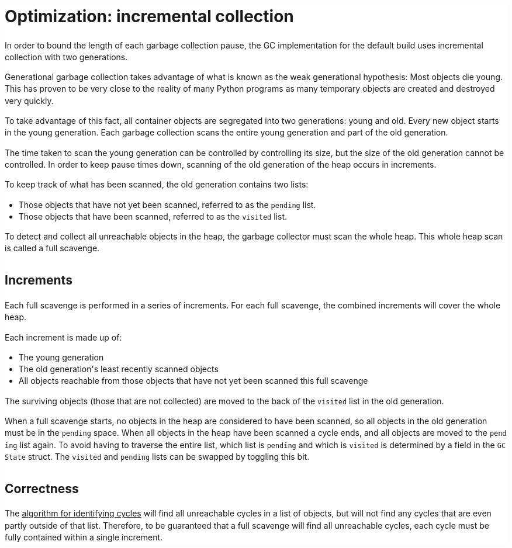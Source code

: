 Optimization: incremental collection
====================================

In order to bound the length of each garbage collection pause, the GC implementation
for the default build uses incremental collection with two generations.

Generational garbage collection takes advantage of what is known as the weak
generational hypothesis: Most objects die young.
This has proven to be very close to the reality of many Python
programs as many temporary objects are created and destroyed very quickly.

To take advantage of this fact, all container objects are segregated into
two generations: young and old. Every new object starts in the young generation.
Each garbage collection scans the entire young generation and part of the old generation.

The time taken to scan the young generation can be controlled by controlling its
size, but the size of the old generation cannot be controlled.
In order to keep pause times down, scanning of the old generation of the heap
occurs in increments.

To keep track of what has been scanned, the old generation contains two lists:

* Those objects that have not yet been scanned, referred to as the `pending` list.
* Those objects that have been scanned, referred to as the `visited` list.

To detect and collect all unreachable objects in the heap, the garbage collector
must scan the whole heap. This whole heap scan is called a full scavenge.

Increments
----------

Each full scavenge is performed in a series of increments.
For each full scavenge, the combined increments will cover the whole heap.

Each increment is made up of:

* The young generation
* The old generation's least recently scanned objects
* All objects reachable from those objects that have not yet been scanned this full scavenge

The surviving objects (those that are not collected) are moved to the back of the
`visited` list in the old generation.

When a full scavenge starts, no objects in the heap are considered to have been scanned,
so all objects in the old generation must be in the `pending` space.
When all objects in the heap have been scanned a cycle ends, and all objects are moved
to the `pending` list again. To avoid having to traverse the entire list, which list is
`pending` and which is `visited` is determined by a field in the `GCState` struct.
The `visited` and `pending` lists can be swapped by toggling this bit.

Correctness
-----------

The [algorithm for identifying cycles](#Identifying-reference-cycles) will find all
unreachable cycles in a list of objects, but will not find any cycles that are
even partly outside of that list.
Therefore, to be guaranteed that a full scavenge will find all unreachable cycles,
each cycle must be fully contained within a single increment.
